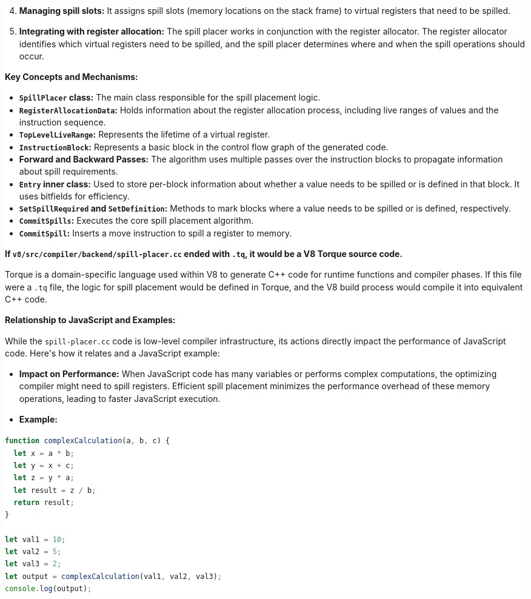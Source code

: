 4. **Managing spill slots:** It assigns spill slots (memory locations on the stack frame) to virtual registers that need to be spilled.

5. **Integrating with register allocation:** The spill placer works in conjunction with the register allocator. The register allocator identifies which virtual registers need to be spilled, and the spill placer determines where and when the spill operations should occur.

**Key Concepts and Mechanisms:**

* **`SpillPlacer` class:** The main class responsible for the spill placement logic.
* **`RegisterAllocationData`:**  Holds information about the register allocation process, including live ranges of values and the instruction sequence.
* **`TopLevelLiveRange`:** Represents the lifetime of a virtual register.
* **`InstructionBlock`:** Represents a basic block in the control flow graph of the generated code.
* **Forward and Backward Passes:** The algorithm uses multiple passes over the instruction blocks to propagate information about spill requirements.
* **`Entry` inner class:**  Used to store per-block information about whether a value needs to be spilled or is defined in that block. It uses bitfields for efficiency.
* **`SetSpillRequired` and `SetDefinition`:** Methods to mark blocks where a value needs to be spilled or is defined, respectively.
* **`CommitSpills`:** Executes the core spill placement algorithm.
* **`CommitSpill`:** Inserts a move instruction to spill a register to memory.

**If `v8/src/compiler/backend/spill-placer.cc` ended with `.tq`, it would be a V8 Torque source code.**

Torque is a domain-specific language used within V8 to generate C++ code for runtime functions and compiler phases. If this file were a `.tq` file, the logic for spill placement would be defined in Torque, and the V8 build process would compile it into equivalent C++ code.

**Relationship to JavaScript and Examples:**

While the `spill-placer.cc` code is low-level compiler infrastructure, its actions directly impact the performance of JavaScript code. Here's how it relates and a JavaScript example:

* **Impact on Performance:** When JavaScript code has many variables or performs complex computations, the optimizing compiler might need to spill registers. Efficient spill placement minimizes the performance overhead of these memory operations, leading to faster JavaScript execution.

* **Example:**

```javascript
function complexCalculation(a, b, c) {
  let x = a * b;
  let y = x + c;
  let z = y * a;
  let result = z / b;
  return result;
}

let val1 = 10;
let val2 = 5;
let val3 = 2;
let output = complexCalculation(val1, val2, val3);
console.log(output);
```
